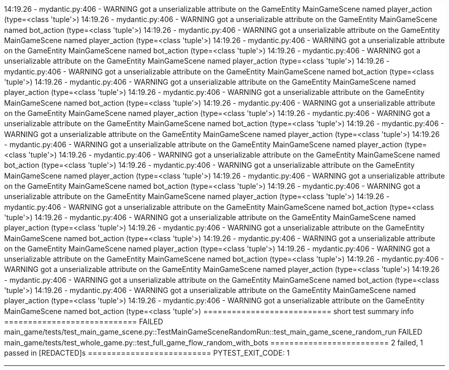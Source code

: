 14:19.26 - mydantic.py:406      - WARNING got a unserializable attribute on the GameEntity MainGameScene named player_action (type=<class 'tuple'>)
14:19.26 - mydantic.py:406      - WARNING got a unserializable attribute on the GameEntity MainGameScene named bot_action (type=<class 'tuple'>)
14:19.26 - mydantic.py:406      - WARNING got a unserializable attribute on the GameEntity MainGameScene named player_action (type=<class 'tuple'>)
14:19.26 - mydantic.py:406      - WARNING got a unserializable attribute on the GameEntity MainGameScene named bot_action (type=<class 'tuple'>)
14:19.26 - mydantic.py:406      - WARNING got a unserializable attribute on the GameEntity MainGameScene named player_action (type=<class 'tuple'>)
14:19.26 - mydantic.py:406      - WARNING got a unserializable attribute on the GameEntity MainGameScene named bot_action (type=<class 'tuple'>)
14:19.26 - mydantic.py:406      - WARNING got a unserializable attribute on the GameEntity MainGameScene named player_action (type=<class 'tuple'>)
14:19.26 - mydantic.py:406      - WARNING got a unserializable attribute on the GameEntity MainGameScene named bot_action (type=<class 'tuple'>)
14:19.26 - mydantic.py:406      - WARNING got a unserializable attribute on the GameEntity MainGameScene named player_action (type=<class 'tuple'>)
14:19.26 - mydantic.py:406      - WARNING got a unserializable attribute on the GameEntity MainGameScene named bot_action (type=<class 'tuple'>)
14:19.26 - mydantic.py:406      - WARNING got a unserializable attribute on the GameEntity MainGameScene named player_action (type=<class 'tuple'>)
14:19.26 - mydantic.py:406      - WARNING got a unserializable attribute on the GameEntity MainGameScene named player_action (type=<class 'tuple'>)
14:19.26 - mydantic.py:406      - WARNING got a unserializable attribute on the GameEntity MainGameScene named bot_action (type=<class 'tuple'>)
14:19.26 - mydantic.py:406      - WARNING got a unserializable attribute on the GameEntity MainGameScene named player_action (type=<class 'tuple'>)
14:19.26 - mydantic.py:406      - WARNING got a unserializable attribute on the GameEntity MainGameScene named bot_action (type=<class 'tuple'>)
14:19.26 - mydantic.py:406      - WARNING got a unserializable attribute on the GameEntity MainGameScene named player_action (type=<class 'tuple'>)
14:19.26 - mydantic.py:406      - WARNING got a unserializable attribute on the GameEntity MainGameScene named bot_action (type=<class 'tuple'>)
14:19.26 - mydantic.py:406      - WARNING got a unserializable attribute on the GameEntity MainGameScene named player_action (type=<class 'tuple'>)
14:19.26 - mydantic.py:406      - WARNING got a unserializable attribute on the GameEntity MainGameScene named bot_action (type=<class 'tuple'>)
14:19.26 - mydantic.py:406      - WARNING got a unserializable attribute on the GameEntity MainGameScene named player_action (type=<class 'tuple'>)
14:19.26 - mydantic.py:406      - WARNING got a unserializable attribute on the GameEntity MainGameScene named bot_action (type=<class 'tuple'>)
14:19.26 - mydantic.py:406      - WARNING got a unserializable attribute on the GameEntity MainGameScene named player_action (type=<class 'tuple'>)
14:19.26 - mydantic.py:406      - WARNING got a unserializable attribute on the GameEntity MainGameScene named bot_action (type=<class 'tuple'>)
14:19.26 - mydantic.py:406      - WARNING got a unserializable attribute on the GameEntity MainGameScene named player_action (type=<class 'tuple'>)
14:19.26 - mydantic.py:406      - WARNING got a unserializable attribute on the GameEntity MainGameScene named bot_action (type=<class 'tuple'>)
=========================== short test summary info ============================
FAILED main_game/tests/test_main_game_scene.py::TestMainGameSceneRandomRun::test_main_game_scene_random_run
FAILED main_game/tests/test_whole_game.py::test_full_game_flow_random_with_bots
========================= 2 failed, 1 passed in [REDACTED]s ==========================
PYTEST_EXIT_CODE: 1


__________________
